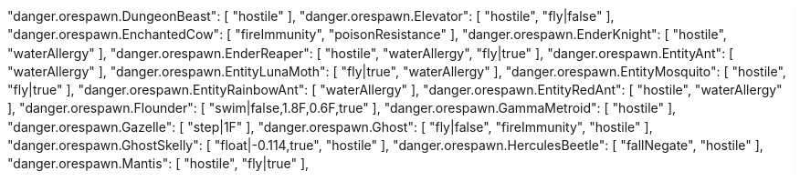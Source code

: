   "danger.orespawn.DungeonBeast": [
    "hostile"
  ],
  "danger.orespawn.Elevator": [
    "hostile",
    "fly|false"
  ],
  "danger.orespawn.EnchantedCow": [
    "fireImmunity",
    "poisonResistance"
  ],
  "danger.orespawn.EnderKnight": [
    "hostile",
    "waterAllergy"
  ],
  "danger.orespawn.EnderReaper": [
    "hostile",
    "waterAllergy",
    "fly|true"
  ],
  "danger.orespawn.EntityAnt": [
    "waterAllergy"
  ],
  "danger.orespawn.EntityLunaMoth": [
    "fly|true",
    "waterAllergy"
  ],
  "danger.orespawn.EntityMosquito": [
    "hostile",
    "fly|true"
  ],
  "danger.orespawn.EntityRainbowAnt": [
    "waterAllergy"
  ],
  "danger.orespawn.EntityRedAnt": [
    "hostile",
    "waterAllergy"
  ],
  "danger.orespawn.Flounder": [
    "swim|false,1.8F,0.6F,true"
  ],
  "danger.orespawn.GammaMetroid": [
    "hostile"
  ],
  "danger.orespawn.Gazelle": [
    "step|1F"
  ],
  "danger.orespawn.Ghost": [
    "fly|false",
    "fireImmunity",
    "hostile"
  ],
  "danger.orespawn.GhostSkelly": [
    "float|-0.114,true",
    "hostile"
  ],
  "danger.orespawn.HerculesBeetle": [
    "fallNegate",
    "hostile"
  ],
  "danger.orespawn.Mantis": [
    "hostile",
    "fly|true"
  ],